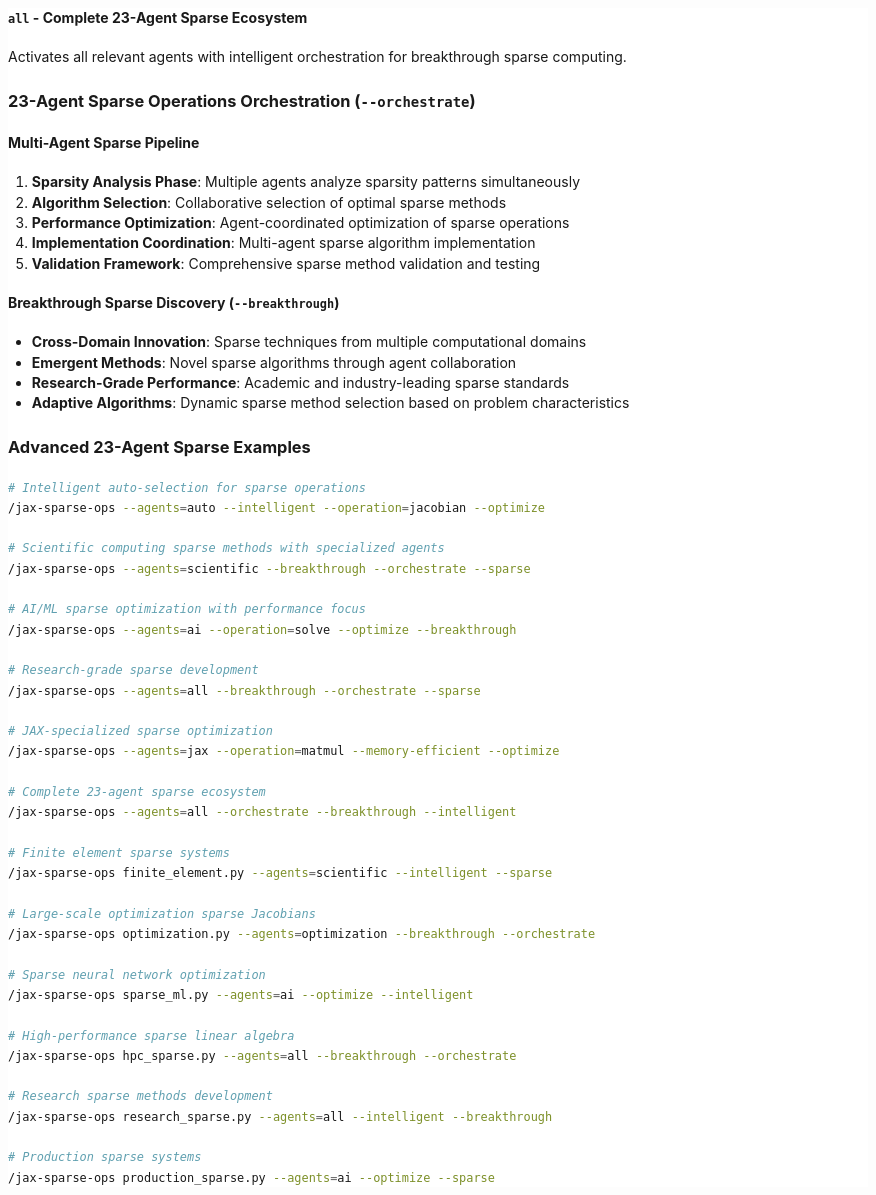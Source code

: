 #### **`all`** - Complete 23-Agent Sparse Ecosystem
Activates all relevant agents with intelligent orchestration for breakthrough sparse computing.

### 23-Agent Sparse Operations Orchestration (`--orchestrate`)

#### **Multi-Agent Sparse Pipeline**
1. **Sparsity Analysis Phase**: Multiple agents analyze sparsity patterns simultaneously
2. **Algorithm Selection**: Collaborative selection of optimal sparse methods
3. **Performance Optimization**: Agent-coordinated optimization of sparse operations
4. **Implementation Coordination**: Multi-agent sparse algorithm implementation
5. **Validation Framework**: Comprehensive sparse method validation and testing

#### **Breakthrough Sparse Discovery (`--breakthrough`)**
- **Cross-Domain Innovation**: Sparse techniques from multiple computational domains
- **Emergent Methods**: Novel sparse algorithms through agent collaboration
- **Research-Grade Performance**: Academic and industry-leading sparse standards
- **Adaptive Algorithms**: Dynamic sparse method selection based on problem characteristics

### Advanced 23-Agent Sparse Examples

```bash
# Intelligent auto-selection for sparse operations
/jax-sparse-ops --agents=auto --intelligent --operation=jacobian --optimize

# Scientific computing sparse methods with specialized agents
/jax-sparse-ops --agents=scientific --breakthrough --orchestrate --sparse

# AI/ML sparse optimization with performance focus
/jax-sparse-ops --agents=ai --operation=solve --optimize --breakthrough

# Research-grade sparse development
/jax-sparse-ops --agents=all --breakthrough --orchestrate --sparse

# JAX-specialized sparse optimization
/jax-sparse-ops --agents=jax --operation=matmul --memory-efficient --optimize

# Complete 23-agent sparse ecosystem
/jax-sparse-ops --agents=all --orchestrate --breakthrough --intelligent

# Finite element sparse systems
/jax-sparse-ops finite_element.py --agents=scientific --intelligent --sparse

# Large-scale optimization sparse Jacobians
/jax-sparse-ops optimization.py --agents=optimization --breakthrough --orchestrate

# Sparse neural network optimization
/jax-sparse-ops sparse_ml.py --agents=ai --optimize --intelligent

# High-performance sparse linear algebra
/jax-sparse-ops hpc_sparse.py --agents=all --breakthrough --orchestrate

# Research sparse methods development
/jax-sparse-ops research_sparse.py --agents=all --intelligent --breakthrough

# Production sparse systems
/jax-sparse-ops production_sparse.py --agents=ai --optimize --sparse
```
